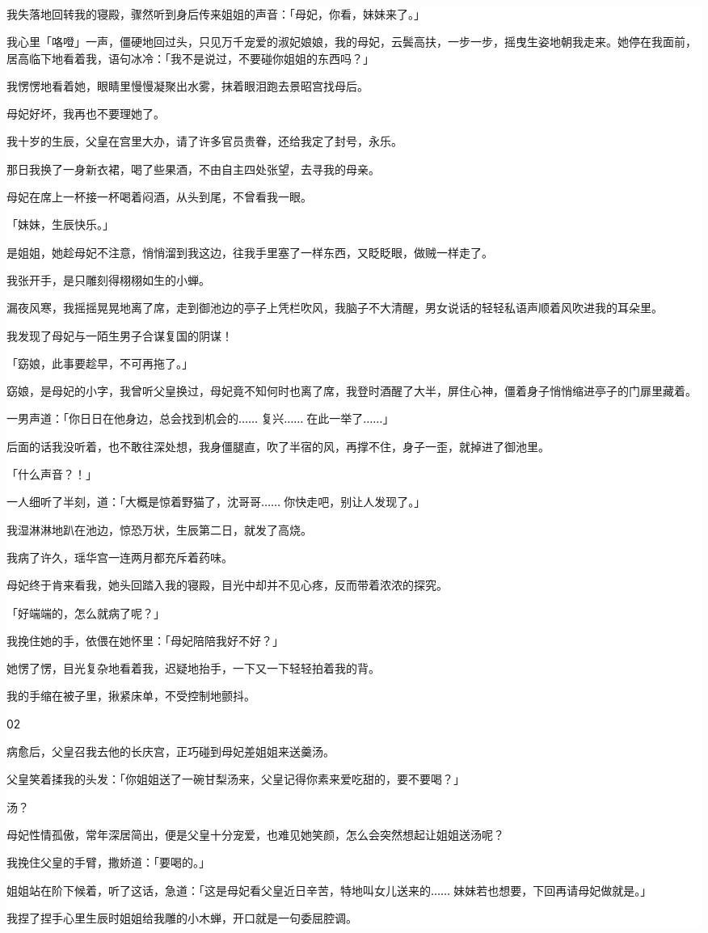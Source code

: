 我失落地回转我的寝殿，骤然听到身后传来姐姐的声音：「母妃，你看，妹妹来了。」

我心里「咯噔」一声，僵硬地回过头，只见万千宠爱的淑妃娘娘，我的母妃，云鬓高扶，一步一步，摇曳生姿地朝我走来。她停在我面前，居高临下地看着我，语句冰冷：「我不是说过，不要碰你姐姐的东西吗？」

我愣愣地看着她，眼睛里慢慢凝聚出水雾，抹着眼泪跑去景昭宫找母后。

母妃好坏，我再也不要理她了。

我十岁的生辰，父皇在宫里大办，请了许多官员贵眷，还给我定了封号，永乐。

那日我换了一身新衣裙，喝了些果酒，不由自主四处张望，去寻我的母亲。

母妃在席上一杯接一杯喝着闷酒，从头到尾，不曾看我一眼。

「妹妹，生辰快乐。」

是姐姐，她趁母妃不注意，悄悄溜到我这边，往我手里塞了一样东西，又眨眨眼，做贼一样走了。

我张开手，是只雕刻得栩栩如生的小蝉。

漏夜风寒，我摇摇晃晃地离了席，走到御池边的亭子上凭栏吹风，我脑子不大清醒，男女说话的轻轻私语声顺着风吹进我的耳朵里。

我发现了母妃与一陌生男子合谋复国的阴谋！

「窈娘，此事要趁早，不可再拖了。」

窈娘，是母妃的小字，我曾听父皇换过，母妃竟不知何时也离了席，我登时酒醒了大半，屏住心神，僵着身子悄悄缩进亭子的门扉里藏着。

一男声道：「你日日在他身边，总会找到机会的…… 复兴…… 在此一举了……」

后面的话我没听着，也不敢往深处想，我身僵腿直，吹了半宿的风，再撑不住，身子一歪，就掉进了御池里。

「什么声音？！」

一人细听了半刻，道：「大概是惊着野猫了，沈哥哥…… 你快走吧，别让人发现了。」

我湿淋淋地趴在池边，惊恐万状，生辰第二日，就发了高烧。

我病了许久，瑶华宫一连两月都充斥着药味。

母妃终于肯来看我，她头回踏入我的寝殿，目光中却并不见心疼，反而带着浓浓的探究。

「好端端的，怎么就病了呢？」

我挽住她的手，依偎在她怀里：「母妃陪陪我好不好？」

她愣了愣，目光复杂地看着我，迟疑地抬手，一下又一下轻轻拍着我的背。

我的手缩在被子里，揪紧床单，不受控制地颤抖。

02

病愈后，父皇召我去他的长庆宫，正巧碰到母妃差姐姐来送羹汤。

父皇笑着揉我的头发：「你姐姐送了一碗甘梨汤来，父皇记得你素来爱吃甜的，要不要喝？」

汤？

母妃性情孤傲，常年深居简出，便是父皇十分宠爱，也难见她笑颜，怎么会突然想起让姐姐送汤呢？

我挽住父皇的手臂，撒娇道：「要喝的。」

姐姐站在阶下候着，听了这话，急道：「这是母妃看父皇近日辛苦，特地叫女儿送来的…… 妹妹若也想要，下回再请母妃做就是。」

我捏了捏手心里生辰时姐姐给我雕的小木蝉，开口就是一句委屈腔调。
